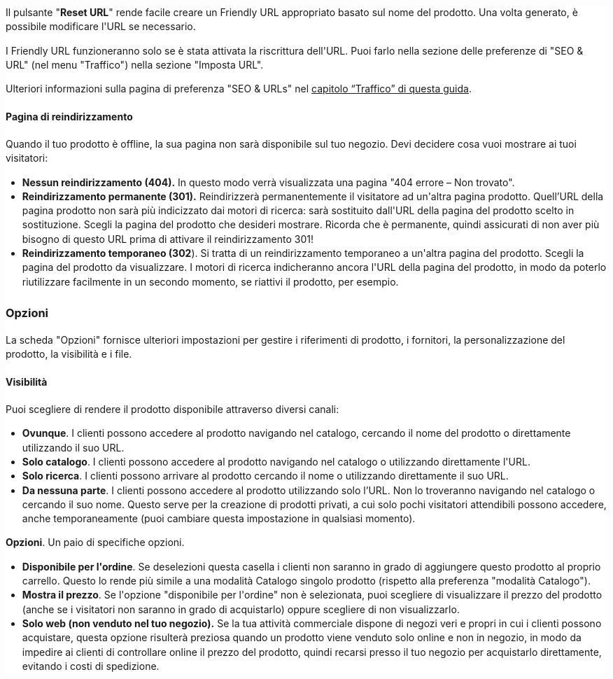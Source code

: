   Il pulsante "**Reset URL**" rende facile creare un Friendly URL appropriato basato sul nome del prodotto. Una volta generato, è possibile modificare l'URL se necessario.

I Friendly URL funzioneranno solo se è stata attivata la riscrittura dell'URL. Puoi farlo nella sezione delle preferenze di "SEO & URL" \(nel menu "Traffico"\) nella sezione "Imposta URL".

Ulteriori informazioni sulla pagina di preferenza "SEO & URLs" nel [capitolo “Traffico” di questa guida](http://doc.prestashop.com/display/PS17/Traffico).

####  Pagina di reindirizzamento <a id="GestireProdotti-Paginadireindirizzamento"></a>

Quando il tuo prodotto è offline, la sua pagina non sarà disponibile sul tuo negozio. Devi decidere cosa vuoi mostrare ai tuoi visitatori:

* **Nessun reindirizzamento \(404\).** In questo modo verrà visualizzata una pagina "404 errore – Non trovato".
*  **Reindirizzamento permanente \(301\).** Reindirizzerà permanentemente il visitatore ad un'altra pagina prodotto. Quell’URL della pagina prodotto non sarà più indicizzato dai motori di ricerca: sarà sostituito dall'URL della pagina del prodotto scelto in sostituzione. Scegli la pagina del prodotto che desideri mostrare. Ricorda che è permanente, quindi assicurati di non aver più bisogno di questo URL prima di attivare il reindirizzamento 301!
*  **Reindirizzamento temporaneo \(302**\). Si tratta di un reindirizzamento temporaneo a un'altra pagina del prodotto. Scegli la pagina del prodotto da visualizzare. I motori di ricerca indicheranno ancora l'URL della pagina del prodotto, in modo da poterlo riutilizzare facilmente in un secondo momento, se riattivi il prodotto, per esempio.

### **Opzioni**  <a id="GestireProdotti-Opzioni"></a>

La scheda "Opzioni" fornisce ulteriori impostazioni per gestire i riferimenti di prodotto, i fornitori, la personalizzazione del prodotto, la visibilità e i file.

#### **Visibilità**  <a id="GestireProdotti-Visibilit&#xE0;"></a>

Puoi scegliere di rendere il prodotto disponibile attraverso diversi canali:

* **Ovunque**. I clienti possono accedere al prodotto navigando nel catalogo, cercando il nome del prodotto o direttamente utilizzando il suo URL.
*  **Solo catalogo**. I clienti possono accedere al prodotto navigando nel catalogo o utilizzando direttamente l'URL.
*  **Solo ricerca**. I clienti possono arrivare al prodotto cercando il nome o utilizzando direttamente il suo URL.
*  **Da nessuna parte**. I clienti possono accedere al prodotto utilizzando solo l’URL. Non lo troveranno navigando nel catalogo o cercando il suo nome. Questo serve per la creazione di prodotti privati, a cui solo pochi visitatori attendibili possono accedere, anche temporaneamente \(puoi cambiare questa impostazione in qualsiasi momento\).

**Opzioni**. Un paio di specifiche opzioni.

* **Disponibile per l'ordine**. Se deselezioni questa casella i clienti non saranno in grado di aggiungere questo prodotto al proprio carrello. Questo lo rende più simile a una modalità Catalogo singolo prodotto \(rispetto alla preferenza "modalità Catalogo"\).
*  **Mostra il prezzo**. Se l'opzione "disponibile per l'ordine" non è selezionata, puoi scegliere di visualizzare il prezzo del prodotto \(anche se i visitatori non saranno in grado di acquistarlo\) oppure scegliere di non visualizzarlo.
*  **Solo web \(non venduto nel tuo negozio\).** Se la tua attività commerciale dispone di negozi veri e propri in cui i clienti possono acquistare, questa opzione risulterà preziosa quando un prodotto viene venduto solo online e non in negozio, in modo da impedire ai clienti di controllare online il prezzo del prodotto, quindi recarsi presso il tuo negozio per acquistarlo direttamente, evitando i costi di spedizione.
